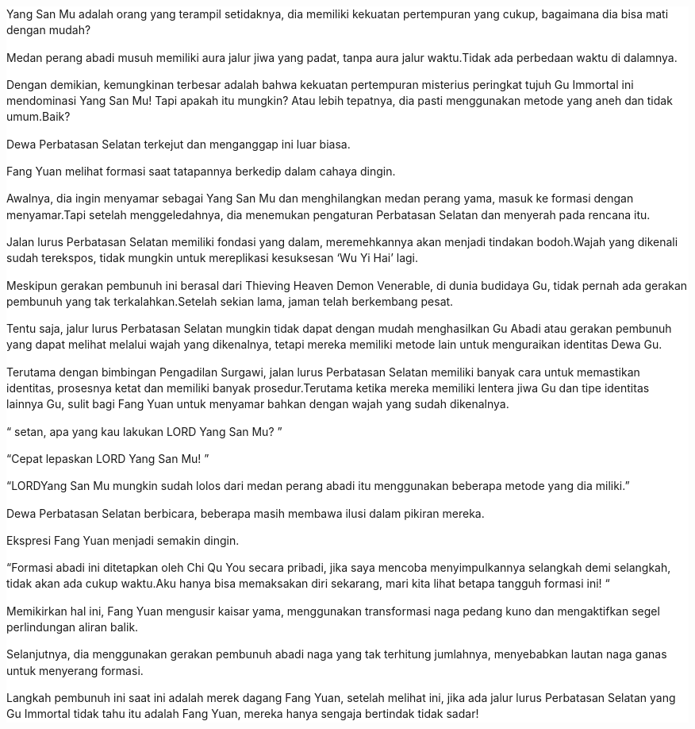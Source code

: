 Yang San Mu adalah orang yang terampil setidaknya, dia memiliki kekuatan pertempuran yang cukup, bagaimana dia bisa mati dengan mudah?

Medan perang abadi musuh memiliki aura jalur jiwa yang padat, tanpa aura jalur waktu.Tidak ada perbedaan waktu di dalamnya.

Dengan demikian, kemungkinan terbesar adalah bahwa kekuatan pertempuran misterius peringkat tujuh Gu Immortal ini mendominasi Yang San Mu! Tapi apakah itu mungkin? Atau lebih tepatnya, dia pasti menggunakan metode yang aneh dan tidak umum.Baik?

Dewa Perbatasan Selatan terkejut dan menganggap ini luar biasa.

Fang Yuan melihat formasi saat tatapannya berkedip dalam cahaya dingin.

Awalnya, dia ingin menyamar sebagai Yang San Mu dan menghilangkan medan perang yama, masuk ke formasi dengan menyamar.Tapi setelah menggeledahnya, dia menemukan pengaturan Perbatasan Selatan dan menyerah pada rencana itu.

Jalan lurus Perbatasan Selatan memiliki fondasi yang dalam, meremehkannya akan menjadi tindakan bodoh.Wajah yang dikenali sudah terekspos, tidak mungkin untuk mereplikasi kesuksesan ‘Wu Yi Hai’ lagi.

Meskipun gerakan pembunuh ini berasal dari Thieving Heaven Demon Venerable, di dunia budidaya Gu, tidak pernah ada gerakan pembunuh yang tak terkalahkan.Setelah sekian lama, jaman telah berkembang pesat.



Tentu saja, jalur lurus Perbatasan Selatan mungkin tidak dapat dengan mudah menghasilkan Gu Abadi atau gerakan pembunuh yang dapat melihat melalui wajah yang dikenalnya, tetapi mereka memiliki metode lain untuk menguraikan identitas Dewa Gu.

Terutama dengan bimbingan Pengadilan Surgawi, jalan lurus Perbatasan Selatan memiliki banyak cara untuk memastikan identitas, prosesnya ketat dan memiliki banyak prosedur.Terutama ketika mereka memiliki lentera jiwa Gu dan tipe identitas lainnya Gu, sulit bagi Fang Yuan untuk menyamar bahkan dengan wajah yang sudah dikenalnya.

“ setan, apa yang kau lakukan LORD Yang San Mu? ”

“Cepat lepaskan LORD Yang San Mu! ”

“LORDYang San Mu mungkin sudah lolos dari medan perang abadi itu menggunakan beberapa metode yang dia miliki.”

Dewa Perbatasan Selatan berbicara, beberapa masih membawa ilusi dalam pikiran mereka.

Ekspresi Fang Yuan menjadi semakin dingin.

“Formasi abadi ini ditetapkan oleh Chi Qu You secara pribadi, jika saya mencoba menyimpulkannya selangkah demi selangkah, tidak akan ada cukup waktu.Aku hanya bisa memaksakan diri sekarang, mari kita lihat betapa tangguh formasi ini! “

Memikirkan hal ini, Fang Yuan mengusir kaisar yama, menggunakan transformasi naga pedang kuno dan mengaktifkan segel perlindungan aliran balik.

Selanjutnya, dia menggunakan gerakan pembunuh abadi naga yang tak terhitung jumlahnya, menyebabkan lautan naga ganas untuk menyerang formasi.

Langkah pembunuh ini saat ini adalah merek dagang Fang Yuan, setelah melihat ini, jika ada jalur lurus Perbatasan Selatan yang Gu Immortal tidak tahu itu adalah Fang Yuan, mereka hanya sengaja bertindak tidak sadar!
